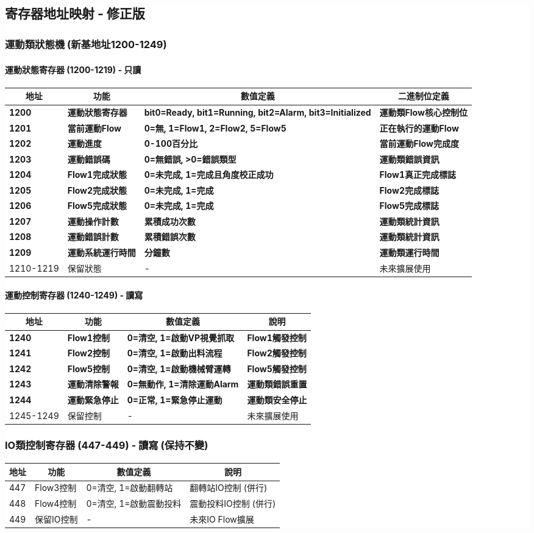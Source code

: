 ## 寄存器地址映射 - 修正版

### 運動類狀態機 (新基地址1200-1249)

#### 運動狀態寄存器 (1200-1219) - 只讀
| 地址 | 功能 | 數值定義 | 二進制位定義 |
|------|------|----------|--------------|
| **1200** | **運動狀態寄存器** | **bit0=Ready, bit1=Running, bit2=Alarm, bit3=Initialized** | **運動類Flow核心控制位** |
| **1201** | **當前運動Flow** | **0=無, 1=Flow1, 2=Flow2, 5=Flow5** | **正在執行的運動Flow** |
| **1202** | **運動進度** | **0-100百分比** | **當前運動Flow完成度** |
| **1203** | **運動錯誤碼** | **0=無錯誤, >0=錯誤類型** | **運動類錯誤資訊** |
| **1204** | **Flow1完成狀態** | **0=未完成, 1=完成且角度校正成功** | **Flow1真正完成標誌** |
| **1205** | **Flow2完成狀態** | **0=未完成, 1=完成** | **Flow2完成標誌** |
| **1206** | **Flow5完成狀態** | **0=未完成, 1=完成** | **Flow5完成標誌** |
| **1207** | **運動操作計數** | **累積成功次數** | **運動類統計資訊** |
| **1208** | **運動錯誤計數** | **累積錯誤次數** | **運動類統計資訊** |
| **1209** | **運動系統運行時間** | **分鐘數** | **運動類運行時間** |
| 1210-1219 | 保留狀態 | - | 未來擴展使用 |

#### 運動控制寄存器 (1240-1249) - 讀寫
| 地址 | 功能 | 數值定義 | 說明 |
|------|------|----------|------|
| **1240** | **Flow1控制** | **0=清空, 1=啟動VP視覺抓取** | **Flow1觸發控制** |
| **1241** | **Flow2控制** | **0=清空, 1=啟動出料流程** | **Flow2觸發控制** |
| **1242** | **Flow5控制** | **0=清空, 1=啟動機械臂運轉** | **Flow5觸發控制** |
| **1243** | **運動清除警報** | **0=無動作, 1=清除運動Alarm** | **運動類錯誤重置** |
| **1244** | **運動緊急停止** | **0=正常, 1=緊急停止運動** | **運動類安全停止** |
| 1245-1249 | 保留控制 | - | 未來擴展使用 |

### IO類控制寄存器 (447-449) - 讀寫 (保持不變)
| 地址 | 功能 | 數值定義 | 說明 |
|------|------|----------|------|
| 447 | Flow3控制 | 0=清空, 1=啟動翻轉站 | 翻轉站IO控制 (併行) |
| 448 | Flow4控制 | 0=清空, 1=啟動震動投料 | 震動投料IO控制 (併行) |
| 449 | 保留IO控制 | - | 未來IO Flow擴展 |
